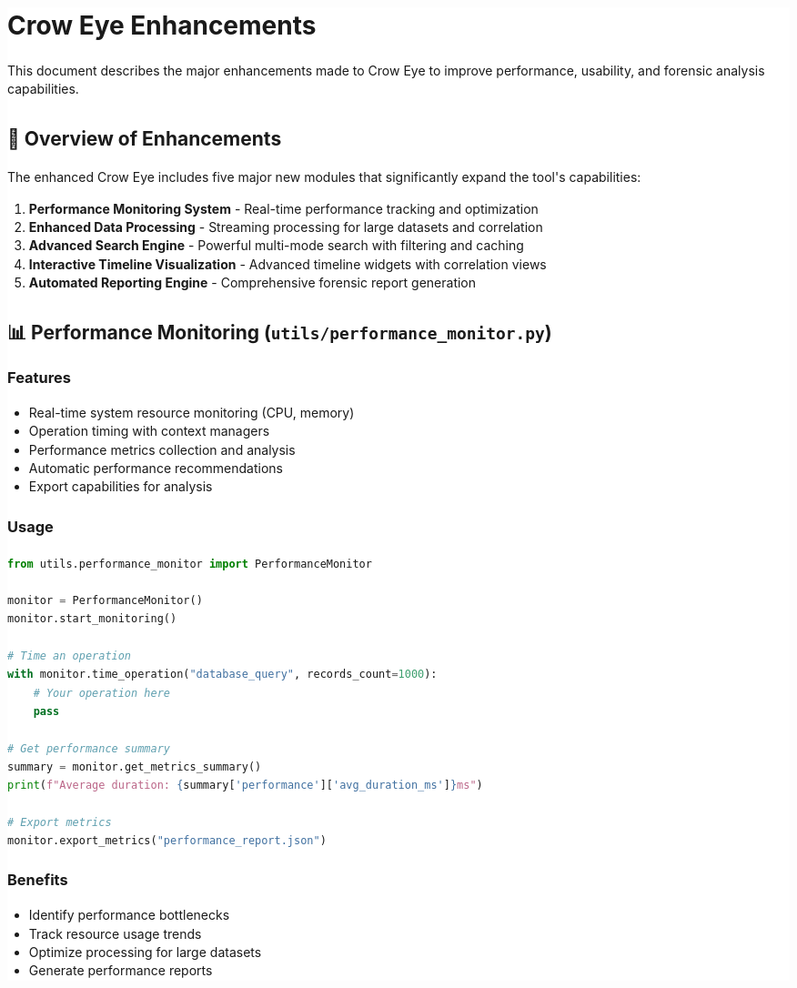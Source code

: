 # Crow Eye Enhancements

This document describes the major enhancements made to Crow Eye to improve performance, usability, and forensic analysis capabilities.

## 🚀 Overview of Enhancements

The enhanced Crow Eye includes five major new modules that significantly expand the tool's capabilities:

1. **Performance Monitoring System** - Real-time performance tracking and optimization
2. **Enhanced Data Processing** - Streaming processing for large datasets and correlation
3. **Advanced Search Engine** - Powerful multi-mode search with filtering and caching
4. **Interactive Timeline Visualization** - Advanced timeline widgets with correlation views
5. **Automated Reporting Engine** - Comprehensive forensic report generation

## 📊 Performance Monitoring (`utils/performance_monitor.py`)

### Features
- Real-time system resource monitoring (CPU, memory)
- Operation timing with context managers
- Performance metrics collection and analysis
- Automatic performance recommendations
- Export capabilities for analysis

### Usage
```python
from utils.performance_monitor import PerformanceMonitor

monitor = PerformanceMonitor()
monitor.start_monitoring()

# Time an operation
with monitor.time_operation("database_query", records_count=1000):
    # Your operation here
    pass

# Get performance summary
summary = monitor.get_metrics_summary()
print(f"Average duration: {summary['performance']['avg_duration_ms']}ms")

# Export metrics
monitor.export_metrics("performance_report.json")
```

### Benefits
- Identify performance bottlenecks
- Track resource usage trends
- Optimize processing for large datasets
- Generate performance reports
